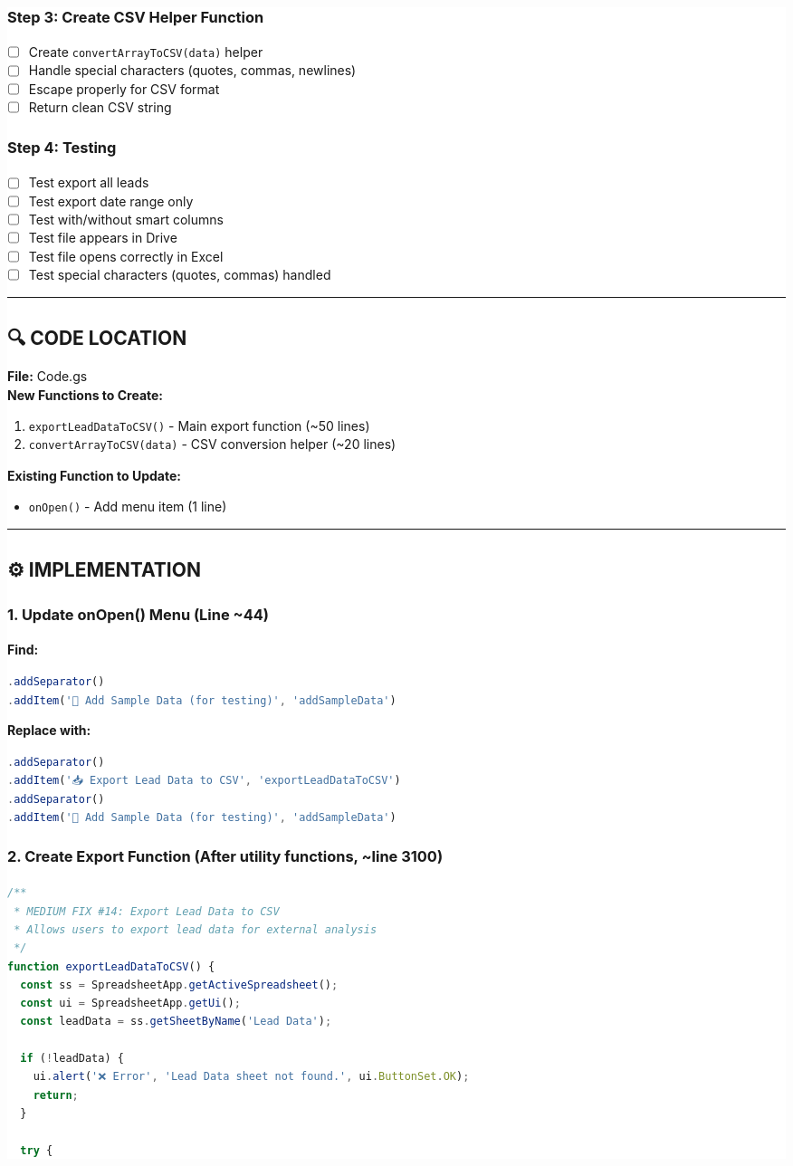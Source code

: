 ### **Step 3: Create CSV Helper Function**
- [ ] Create `convertArrayToCSV(data)` helper
- [ ] Handle special characters (quotes, commas, newlines)
- [ ] Escape properly for CSV format
- [ ] Return clean CSV string

### **Step 4: Testing**
- [ ] Test export all leads
- [ ] Test export date range only
- [ ] Test with/without smart columns
- [ ] Test file appears in Drive
- [ ] Test file opens correctly in Excel
- [ ] Test special characters (quotes, commas) handled

---

## 🔍 CODE LOCATION

**File:** Code.gs  
**New Functions to Create:**
1. `exportLeadDataToCSV()` - Main export function (~50 lines)
2. `convertArrayToCSV(data)` - CSV conversion helper (~20 lines)

**Existing Function to Update:**
- `onOpen()` - Add menu item (1 line)

---

## ⚙️ IMPLEMENTATION

### **1. Update onOpen() Menu (Line ~44)**

**Find:**
```javascript
.addSeparator()
.addItem('🧪 Add Sample Data (for testing)', 'addSampleData')
```

**Replace with:**
```javascript
.addSeparator()
.addItem('📥 Export Lead Data to CSV', 'exportLeadDataToCSV')
.addSeparator()
.addItem('🧪 Add Sample Data (for testing)', 'addSampleData')
```

### **2. Create Export Function (After utility functions, ~line 3100)**

```javascript
/**
 * MEDIUM FIX #14: Export Lead Data to CSV
 * Allows users to export lead data for external analysis
 */
function exportLeadDataToCSV() {
  const ss = SpreadsheetApp.getActiveSpreadsheet();
  const ui = SpreadsheetApp.getUi();
  const leadData = ss.getSheetByName('Lead Data');
  
  if (!leadData) {
    ui.alert('❌ Error', 'Lead Data sheet not found.', ui.ButtonSet.OK);
    return;
  }
  
  try {
```